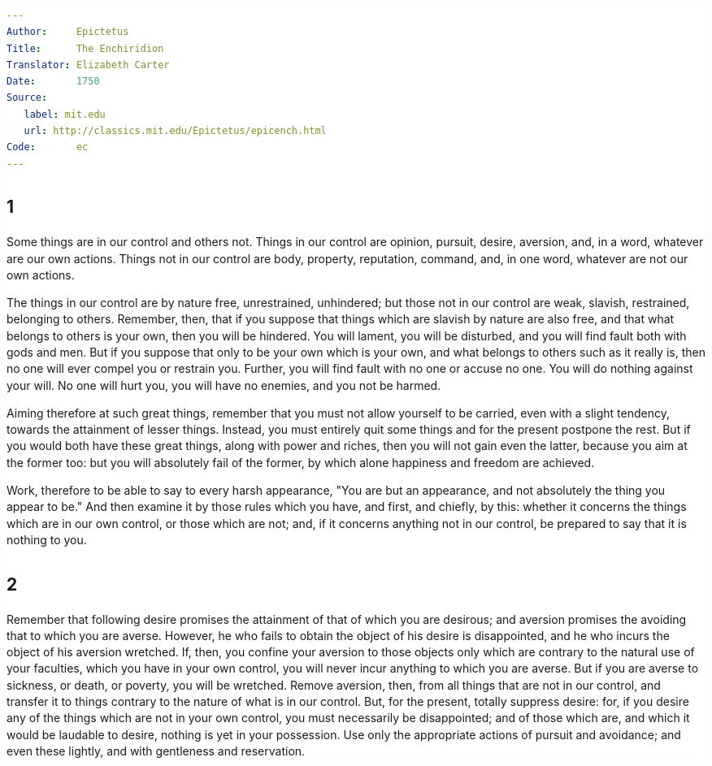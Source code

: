 ```yaml
---
Author:     Epictetus  
Title:      The Enchiridion  
Translator: Elizabeth Carter  
Date:       1750  
Source:
   label: mit.edu
   url: http://classics.mit.edu/Epictetus/epicench.html
Code:       ec  
---
```


## 1

Some things are in our control and others not. Things in our control are
opinion, pursuit, desire, aversion, and, in a word, whatever are our own
actions. Things not in our control are body, property, reputation, command,
and, in one word, whatever are not our own actions.

The things in our control are by nature free, unrestrained, unhindered; but
those not in our control are weak, slavish, restrained, belonging to others.
Remember, then, that if you suppose that things which are slavish by nature are
also free, and that what belongs to others is your own, then you will be
hindered. You will lament, you will be disturbed, and you will find fault both
with gods and men. But if you suppose that only to be your own which is your
own, and what belongs to others such as it really is, then no one will ever
compel you or restrain you. Further, you will find fault with no one or accuse
no one. You will do nothing against your will. No one will hurt you, you will
have no enemies, and you not be harmed.

Aiming therefore at such great things, remember that you must not allow
yourself to be carried, even with a slight tendency, towards the attainment of
lesser things. Instead, you must entirely quit some things and for the present
postpone the rest. But if you would both have these great things, along with
power and riches, then you will not gain even the latter, because you aim at
the former too: but you will absolutely fail of the former, by which alone
happiness and freedom are achieved.

Work, therefore to be able to say to every harsh appearance, "You are but an
appearance, and not absolutely the thing you appear to be." And then examine it
by those rules which you have, and first, and chiefly, by this: whether it
concerns the things which are in our own control, or those which are not; and,
if it concerns anything not in our control, be prepared to say that it is
nothing to you.

## 2

Remember that following desire promises the attainment of that of which you are
desirous; and aversion promises the avoiding that to which you are averse.
However, he who fails to obtain the object of his desire is disappointed, and
he who incurs the object of his aversion wretched. If, then, you confine your
aversion to those objects only which are contrary to the natural use of your
faculties, which you have in your own control, you will never incur anything to
which you are averse. But if you are averse to sickness, or death, or poverty,
you will be wretched. Remove aversion, then, from all things that are not in
our control, and transfer it to things contrary to the nature of what is in our
control. But, for the present, totally suppress desire: for, if you desire any
of the things which are not in your own control, you must necessarily be
disappointed; and of those which are, and which it would be laudable to desire,
nothing is yet in your possession. Use only the appropriate actions of pursuit
and avoidance; and even these lightly, and with gentleness and reservation.
